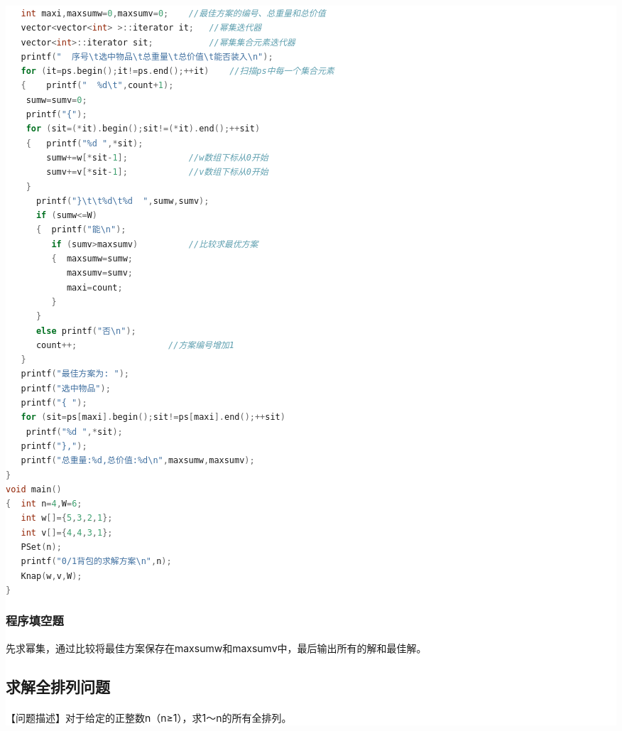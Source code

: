 ```cpp
   int maxi,maxsumw=0,maxsumv=0;	//最佳方案的编号、总重量和总价值
   vector<vector<int> >::iterator it;	//幂集迭代器
   vector<int>::iterator sit;			//幂集集合元素迭代器
   printf("  序号\t选中物品\t总重量\t总价值\t能否装入\n");
   for (it=ps.begin();it!=ps.end();++it)	//扫描ps中每一个集合元素
   {	printf("  %d\t",count+1);
	sumw=sumv=0;
	printf("{");
	for (sit=(*it).begin();sit!=(*it).end();++sit)
	{   printf("%d ",*sit);
	    sumw+=w[*sit-1];			//w数组下标从0开始
	    sumv+=v[*sit-1];			//v数组下标从0开始
	}
      printf("}\t\t%d\t%d  ",sumw,sumv);
      if (sumw<=W)
      {  printf("能\n");
         if (sumv>maxsumv)			//比较求最优方案
         {  maxsumw=sumw;
            maxsumv=sumv;
            maxi=count;
         }
      }
      else printf("否\n");
      count++;					//方案编号增加1
   }
   printf("最佳方案为: ");
   printf("选中物品");
   printf("{ ");
   for (sit=ps[maxi].begin();sit!=ps[maxi].end();++sit)
	printf("%d ",*sit);
   printf("},");
   printf("总重量:%d,总价值:%d\n",maxsumw,maxsumv);
}
void main()
{  int n=4,W=6;
   int w[]={5,3,2,1};
   int v[]={4,4,3,1};
   PSet(n);
   printf("0/1背包的求解方案\n",n);
   Knap(w,v,W);
}
```

### 程序填空题

先求幂集，通过比较将最佳方案保存在maxsumw和maxsumv中，最后输出所有的解和最佳解。

## 求解全排列问题

【问题描述】对于给定的正整数n（n≥1），求1～n的所有全排列。
